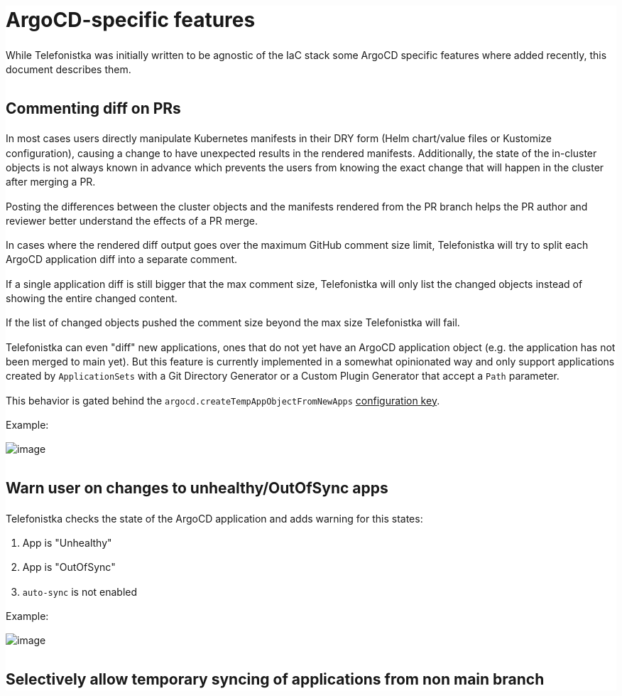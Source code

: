 # ArgoCD-specific features

While Telefonistka was initially written to be agnostic of the IaC stack some ArgoCD specific features where added recently, this document describes them.

## Commenting diff on PRs

In most cases users directly manipulate Kubernetes manifests in their DRY form (Helm chart/value files or Kustomize configuration), causing a change to have unexpected results in the rendered manifests. Additionally, the state of the in-cluster objects is not always known in advance which prevents the users from knowing the exact change that will happen in the cluster after merging a PR.

Posting the differences between the cluster objects and the manifests rendered from the PR branch helps the PR author and reviewer better understand the effects of a PR merge.

In cases where the rendered diff output goes over the maximum GitHub comment size limit, Telefonistka will try to split each ArgoCD application diff into a separate comment.

If a single application diff is still bigger that the max comment size, Telefonistka will only list the changed objects instead of showing the entire changed content.

If the list of changed objects pushed the comment size beyond the max size Telefonistka will fail.

Telefonistka can even "diff" new applications, ones that do not yet have an ArgoCD application object (e.g. the application has not been merged to main yet). But this feature is currently implemented in a somewhat opinionated way and only support applications created by `ApplicationSets` with a Git Directory Generator or a Custom Plugin Generator that accept a `Path` parameter.

This behavior is gated behind the `argocd.createTempAppObjectFromNewApps` [configuration key](installation.md).

Example:


<img width="960" alt="image" src="https://github.com/user-attachments/assets/d821a2b2-0b83-44f3-9875-8dfa4909d6e9" />


## Warn user on changes to unhealthy/OutOfSync apps

Telefonistka checks the state of the ArgoCD application and adds warning for this states:

1) App is "Unhealthy"

2) App is "OutOfSync"

3) `auto-sync` is not enabled

Example:


<img width="923" alt="image" src="https://github.com/user-attachments/assets/4b1ec561-3772-4179-aa28-71e71b826eae" />


## Selectively allow temporary syncing of applications from non main branch
